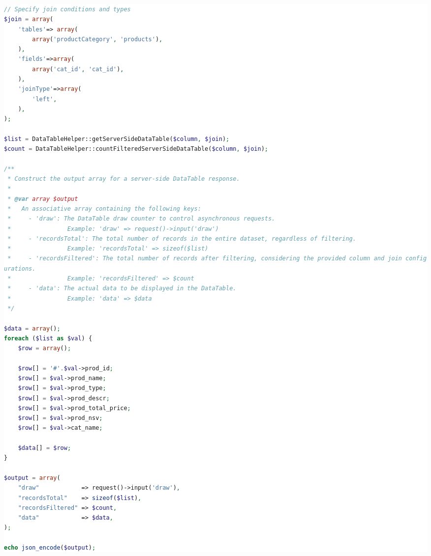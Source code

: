 ```php
// Specify join conditions and types
$join = array(
    'tables'=> array(
        array('productCategory', 'products'),
    ),
    'fields'=>array(
        array('cat_id', 'cat_id'),   
    ),
    'joinType'=>array(
        'left', 
    ),
);

$list = DataTableHelper::getServerSideDataTable($column, $join);
$count = DataTableHelper::countFilteredServerSideDataTable($column, $join);

/**
 * Construct the output array for a server-side DataTable response.
 *
 * @var array $output
 *   An associative array containing the following keys:
 *     - 'draw': The DataTable draw counter to control asynchronous requests.
 *                Example: 'draw' => request()->input('draw')
 *     - 'recordsTotal': The total number of records in the entire dataset, regardless of filtering.
 *                Example: 'recordsTotal' => sizeof($list)
 *     - 'recordsFiltered': The total number of records after filtering, considering the provided column and join configurations.
 *                Example: 'recordsFiltered' => $count
 *     - 'data': The actual data to be displayed in the DataTable.
 *                Example: 'data' => $data
 */

$data = array();
foreach ($list as $val) {
    $row = array();
                    
    $row[] = '#'.$val->prod_id;			
    $row[] = $val->prod_name;			
    $row[] = $val->prod_type;						
    $row[] = $val->prod_descr;						
    $row[] = $val->prod_total_price;							
    $row[] = $val->prod_nsv;							
    $row[] = $val->cat_name;	
        
    $data[] = $row;
}

$output = array(
    "draw"            => request()->input('draw'),
    "recordsTotal"    => sizeof($list),
    "recordsFiltered" => $count,
    "data"            => $data,
);

echo json_encode($output);
```

